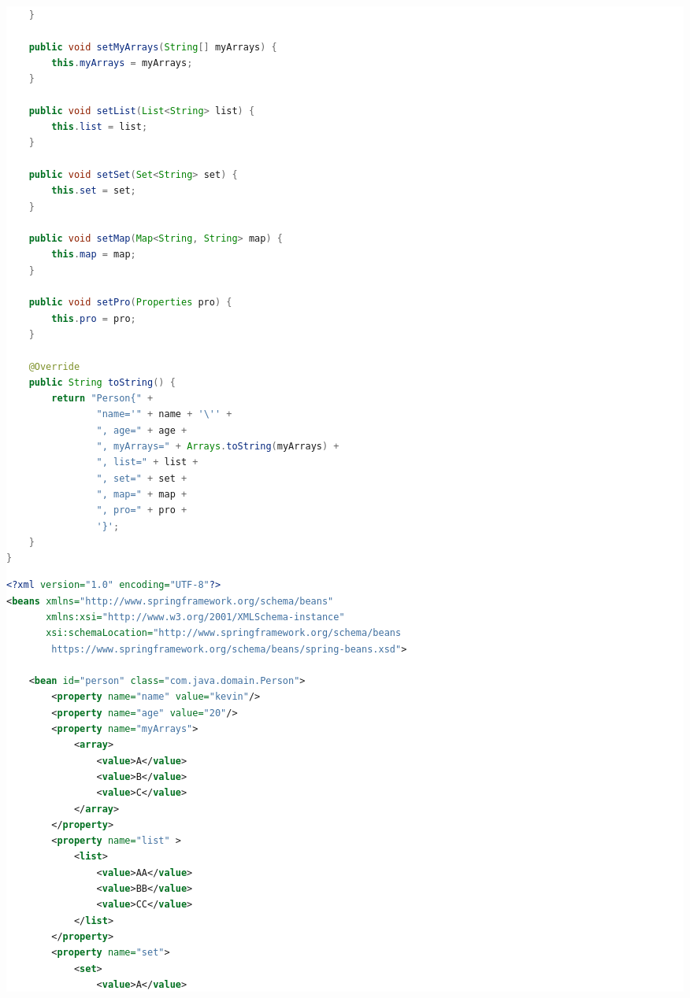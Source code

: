 ```java
    }

    public void setMyArrays(String[] myArrays) {
        this.myArrays = myArrays;
    }

    public void setList(List<String> list) {
        this.list = list;
    }

    public void setSet(Set<String> set) {
        this.set = set;
    }

    public void setMap(Map<String, String> map) {
        this.map = map;
    }

    public void setPro(Properties pro) {
        this.pro = pro;
    }

    @Override
    public String toString() {
        return "Person{" +
                "name='" + name + '\'' +
                ", age=" + age +
                ", myArrays=" + Arrays.toString(myArrays) +
                ", list=" + list +
                ", set=" + set +
                ", map=" + map +
                ", pro=" + pro +
                '}';
    }
}
```

```xml
<?xml version="1.0" encoding="UTF-8"?>
<beans xmlns="http://www.springframework.org/schema/beans"
       xmlns:xsi="http://www.w3.org/2001/XMLSchema-instance"
       xsi:schemaLocation="http://www.springframework.org/schema/beans
        https://www.springframework.org/schema/beans/spring-beans.xsd">

    <bean id="person" class="com.java.domain.Person">
        <property name="name" value="kevin"/>
        <property name="age" value="20"/>
        <property name="myArrays">
            <array>
                <value>A</value>
                <value>B</value>
                <value>C</value>
            </array>
        </property>
        <property name="list" >
            <list>
                <value>AA</value>
                <value>BB</value>
                <value>CC</value>
            </list>
        </property>
        <property name="set">
            <set>
                <value>A</value>
```